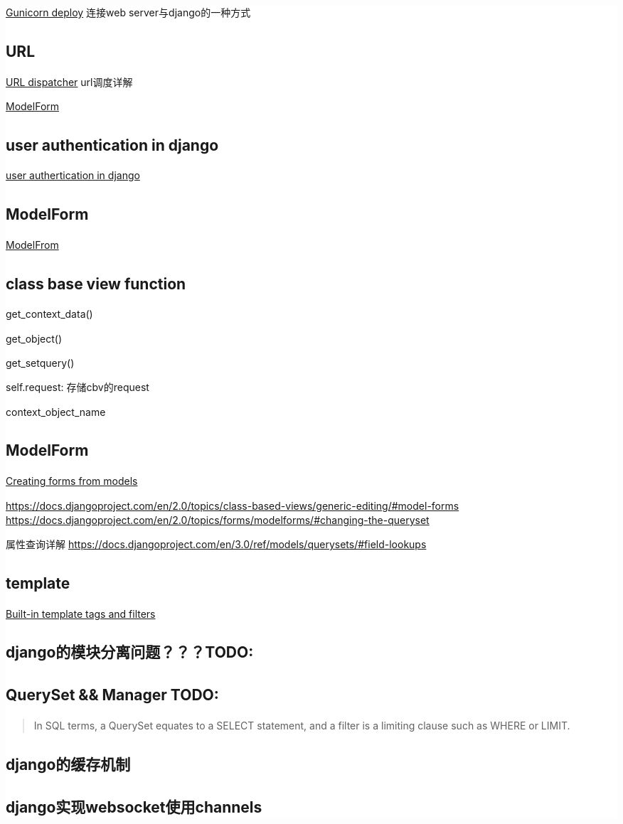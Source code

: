 [Gunicorn deploy](https://gunicorn.org/) 连接web server与django的一种方式

## URL

[URL dispatcher](https://docs.djangoproject.com/en/3.0/topics/http/urls/) url调度详解

[ModelForm](https://docs.djangoproject.com/en/3.0/topics/forms/modelforms/)

## user authentication in django

[user authertication in django](https://docs.djangoproject.com/en/2.0/topics/auth/)

## ModelForm

[ModelFrom](https://docs.djangoproject.com/en/2.0/topics/forms/modelforms/)

## class base view function

get_context_data()

get_object()

get_setquery()

self.request: 存储cbv的request

context_object_name

## ModelForm

[Creating forms from models](https://docs.djangoproject.com/en/2.0/topics/forms/modelforms/#django.forms.ModelForm)

https://docs.djangoproject.com/en/2.0/topics/class-based-views/generic-editing/#model-forms
https://docs.djangoproject.com/en/2.0/topics/forms/modelforms/#changing-the-queryset


属性查询详解
https://docs.djangoproject.com/en/3.0/ref/models/querysets/#field-lookups

## template

[Built-in template tags and filters](https://docs.djangoproject.com/en/3.0/ref/templates/builtins/)

## django的模块分离问题？？？TODO:

## QuerySet && Manager TODO:

> In SQL terms, a QuerySet equates to a SELECT statement, and a filter is a limiting clause such as WHERE or LIMIT.

## django的缓存机制

## django实现websocket使用channels
